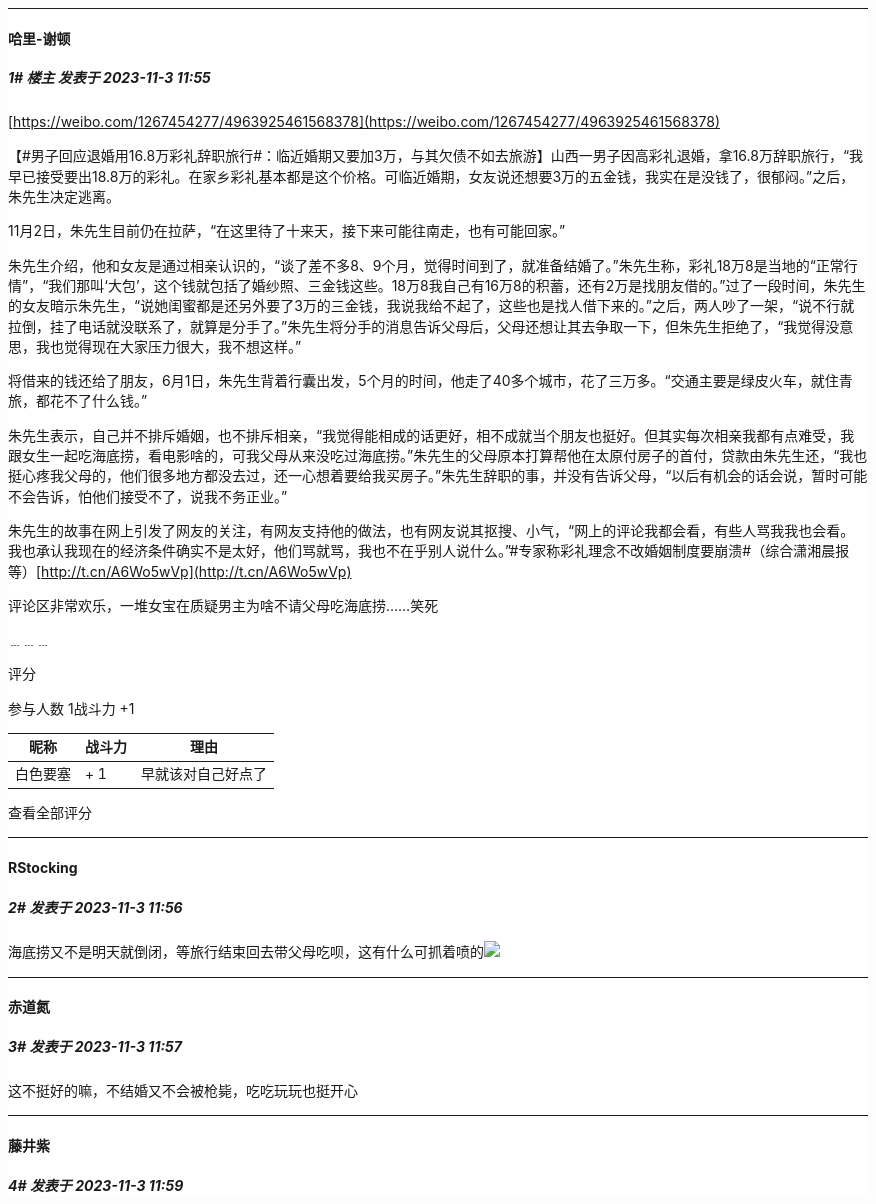 
*****

####  哈里-谢顿  
##### 1#       楼主       发表于 2023-11-3 11:55

[https://weibo.com/1267454277/4963925461568378](https://weibo.com/1267454277/4963925461568378)

【#男子回应退婚用16.8万彩礼辞职旅行#：临近婚期又要加3万，与其欠债不如去旅游】山西一男子因高彩礼退婚，拿16.8万辞职旅行，“我早已接受要出18.8万的彩礼。在家乡彩礼基本都是这个价格。可临近婚期，女友说还想要3万的五金钱，我实在是没钱了，很郁闷。”之后，朱先生决定逃离。

11月2日，朱先生目前仍在拉萨，“在这里待了十来天，接下来可能往南走，也有可能回家。”

朱先生介绍，他和女友是通过相亲认识的，“谈了差不多8、9个月，觉得时间到了，就准备结婚了。”朱先生称，彩礼18万8是当地的“正常行情”，“我们那叫‘大包’，这个钱就包括了婚纱照、三金钱这些。18万8我自己有16万8的积蓄，还有2万是找朋友借的。”过了一段时间，朱先生的女友暗示朱先生，“说她闺蜜都是还另外要了3万的三金钱，我说我给不起了，这些也是找人借下来的。”之后，两人吵了一架，“说不行就拉倒，挂了电话就没联系了，就算是分手了。”朱先生将分手的消息告诉父母后，父母还想让其去争取一下，但朱先生拒绝了，“我觉得没意思，我也觉得现在大家压力很大，我不想这样。”

将借来的钱还给了朋友，6月1日，朱先生背着行囊出发，5个月的时间，他走了40多个城市，花了三万多。“交通主要是绿皮火车，就住青旅，都花不了什么钱。”

朱先生表示，自己并不排斥婚姻，也不排斥相亲，“我觉得能相成的话更好，相不成就当个朋友也挺好。但其实每次相亲我都有点难受，我跟女生一起吃海底捞，看电影啥的，可我父母从来没吃过海底捞。”朱先生的父母原本打算帮他在太原付房子的首付，贷款由朱先生还，“我也挺心疼我父母的，他们很多地方都没去过，还一心想着要给我买房子。”朱先生辞职的事，并没有告诉父母，“以后有机会的话会说，暂时可能不会告诉，怕他们接受不了，说我不务正业。”

朱先生的故事在网上引发了网友的关注，有网友支持他的做法，也有网友说其抠搜、小气，“网上的评论我都会看，有些人骂我我也会看。我也承认我现在的经济条件确实不是太好，他们骂就骂，我也不在乎别人说什么。”#专家称彩礼理念不改婚姻制度要崩溃#（综合潇湘晨报等）[http://t.cn/A6Wo5wVp](http://t.cn/A6Wo5wVp)

评论区非常欢乐，一堆女宝在质疑男主为啥不请父母吃海底捞……笑死

﹍﹍﹍

评分

 参与人数 1战斗力 +1

|昵称|战斗力|理由|
|----|---|---|
| 白色要塞| + 1|早就该对自己好点了|

查看全部评分

*****

####  RStocking  
##### 2#       发表于 2023-11-3 11:56

海底捞又不是明天就倒闭，等旅行结束回去带父母吃呗，这有什么可抓着喷的<img src="https://static.saraba1st.com/image/smiley/face2017/003.png" referrerpolicy="no-referrer">

*****

####  赤道氮  
##### 3#       发表于 2023-11-3 11:57

这不挺好的嘛，不结婚又不会被枪毙，吃吃玩玩也挺开心

*****

####  藤井紫  
##### 4#       发表于 2023-11-3 11:59
